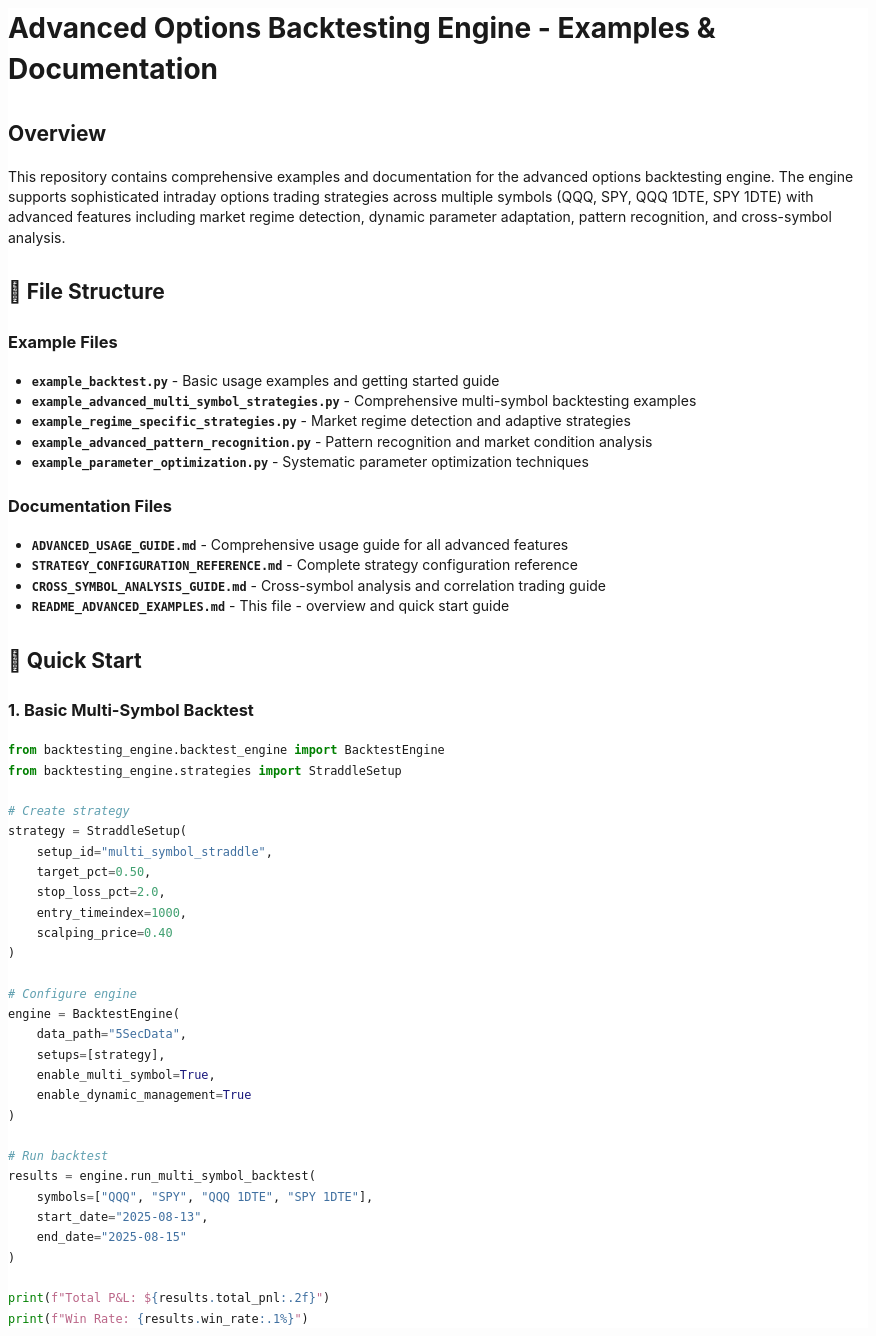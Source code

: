 # Advanced Options Backtesting Engine - Examples & Documentation

## Overview

This repository contains comprehensive examples and documentation for the advanced options backtesting engine. The engine supports sophisticated intraday options trading strategies across multiple symbols (QQQ, SPY, QQQ 1DTE, SPY 1DTE) with advanced features including market regime detection, dynamic parameter adaptation, pattern recognition, and cross-symbol analysis.

## 📁 File Structure

### Example Files
- **`example_backtest.py`** - Basic usage examples and getting started guide
- **`example_advanced_multi_symbol_strategies.py`** - Comprehensive multi-symbol backtesting examples
- **`example_regime_specific_strategies.py`** - Market regime detection and adaptive strategies
- **`example_advanced_pattern_recognition.py`** - Pattern recognition and market condition analysis
- **`example_parameter_optimization.py`** - Systematic parameter optimization techniques

### Documentation Files
- **`ADVANCED_USAGE_GUIDE.md`** - Comprehensive usage guide for all advanced features
- **`STRATEGY_CONFIGURATION_REFERENCE.md`** - Complete strategy configuration reference
- **`CROSS_SYMBOL_ANALYSIS_GUIDE.md`** - Cross-symbol analysis and correlation trading guide
- **`README_ADVANCED_EXAMPLES.md`** - This file - overview and quick start guide

## 🚀 Quick Start

### 1. Basic Multi-Symbol Backtest
```python
from backtesting_engine.backtest_engine import BacktestEngine
from backtesting_engine.strategies import StraddleSetup

# Create strategy
strategy = StraddleSetup(
    setup_id="multi_symbol_straddle",
    target_pct=0.50,
    stop_loss_pct=2.0,
    entry_timeindex=1000,
    scalping_price=0.40
)

# Configure engine
engine = BacktestEngine(
    data_path="5SecData",
    setups=[strategy],
    enable_multi_symbol=True,
    enable_dynamic_management=True
)

# Run backtest
results = engine.run_multi_symbol_backtest(
    symbols=["QQQ", "SPY", "QQQ 1DTE", "SPY 1DTE"],
    start_date="2025-08-13",
    end_date="2025-08-15"
)

print(f"Total P&L: ${results.total_pnl:.2f}")
print(f"Win Rate: {results.win_rate:.1%}")
```
